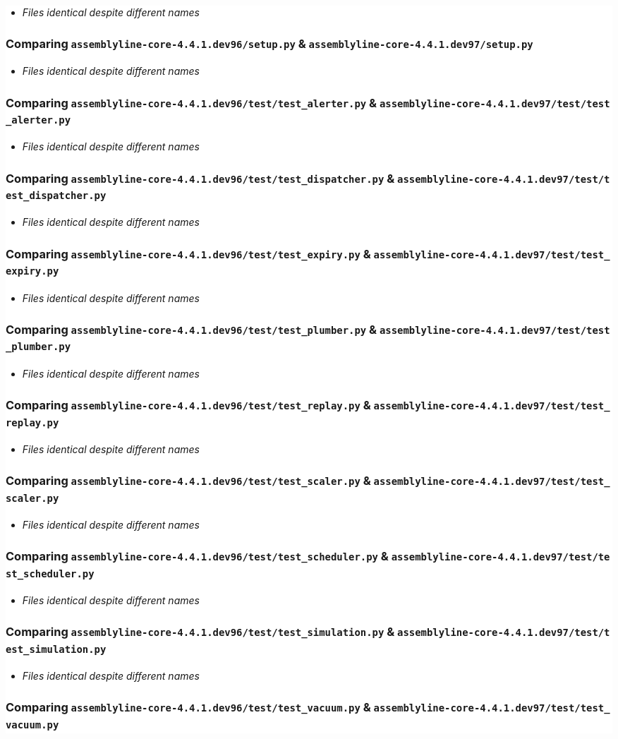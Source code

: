  * *Files identical despite different names*

### Comparing `assemblyline-core-4.4.1.dev96/setup.py` & `assemblyline-core-4.4.1.dev97/setup.py`

 * *Files identical despite different names*

### Comparing `assemblyline-core-4.4.1.dev96/test/test_alerter.py` & `assemblyline-core-4.4.1.dev97/test/test_alerter.py`

 * *Files identical despite different names*

### Comparing `assemblyline-core-4.4.1.dev96/test/test_dispatcher.py` & `assemblyline-core-4.4.1.dev97/test/test_dispatcher.py`

 * *Files identical despite different names*

### Comparing `assemblyline-core-4.4.1.dev96/test/test_expiry.py` & `assemblyline-core-4.4.1.dev97/test/test_expiry.py`

 * *Files identical despite different names*

### Comparing `assemblyline-core-4.4.1.dev96/test/test_plumber.py` & `assemblyline-core-4.4.1.dev97/test/test_plumber.py`

 * *Files identical despite different names*

### Comparing `assemblyline-core-4.4.1.dev96/test/test_replay.py` & `assemblyline-core-4.4.1.dev97/test/test_replay.py`

 * *Files identical despite different names*

### Comparing `assemblyline-core-4.4.1.dev96/test/test_scaler.py` & `assemblyline-core-4.4.1.dev97/test/test_scaler.py`

 * *Files identical despite different names*

### Comparing `assemblyline-core-4.4.1.dev96/test/test_scheduler.py` & `assemblyline-core-4.4.1.dev97/test/test_scheduler.py`

 * *Files identical despite different names*

### Comparing `assemblyline-core-4.4.1.dev96/test/test_simulation.py` & `assemblyline-core-4.4.1.dev97/test/test_simulation.py`

 * *Files identical despite different names*

### Comparing `assemblyline-core-4.4.1.dev96/test/test_vacuum.py` & `assemblyline-core-4.4.1.dev97/test/test_vacuum.py`
